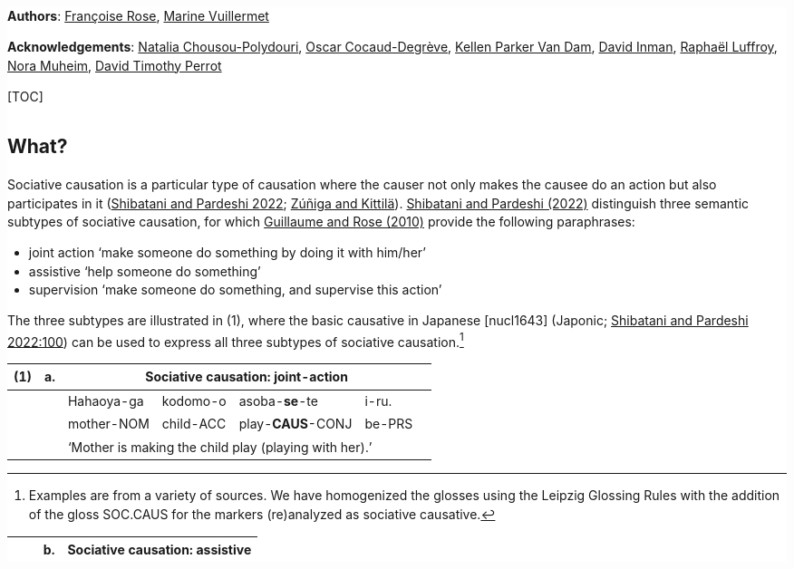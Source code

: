 **Authors**: [Françoise Rose](Contributor#cldf:FR), [Marine Vuillermet](Contributor#cldf:MV)

**Acknowledgements**: [Natalia Chousou-Polydouri](Contributor#cldf:NCP), [Oscar Cocaud-Degrève](Contributor#cldf:OCD), [Kellen Parker Van Dam](Contributor#cldf:KPVD), [David Inman](Contributor#cldf:DI), [Raphaël Luffroy](Contributor#cldf:RL), [Nora Muheim](Contributor#cldf:NJM), [David Timothy Perrot](Contributor#cldf:DP)

[TOC]

## What?
Sociative causation is a particular type of causation where the causer not only makes the causee do an action but also participates in it ([Shibatani and Pardeshi 2022](Source#cldf:shibatani2002causative); [Zúñiga and Kittilä](Source#cldf:zuniga2019voice)). [Shibatani and Pardeshi (2022)](Source#cldf:shibatani2002causative) distinguish three semantic subtypes of sociative causation, for which [Guillaume and Rose (2010)](Source#cldf:guillaume2010sociativecausative) provide the following paraphrases:

- joint action	‘make someone do something by doing it with him/her’
- assistive	‘help someone do something’
- supervision	‘make someone do something, and supervise this action’

The three subtypes are illustrated in (1), where the basic causative in Japanese \[nucl1643\] (Japonic; [Shibatani and Pardeshi 2022:100](Source#cldf:shibatani2002causative)) can be used to express all three subtypes of sociative causation.[^1]

<table class="tg">
<thead>
  <tr>
    <th class="tg-0pky">(1)</th>
    <th class="tg-0pky">a.</th>
    <th class="tg-0pky" colspan="5">Sociative causation: joint-action</th>
  </tr>
</thead>
<tbody>
  <tr>
    <td class="tg-0pky"></td>
    <td class="tg-0pky"></td>
    <td class="tg-0pky">Hahaoya-ga</td>
    <td class="tg-0pky">kodomo-o</td>
    <td class="tg-0pky">asoba-<span style="font-weight:bold">se</span>-te</td>
    <td class="tg-0pky">i-ru.</td>
    <td class="tg-0pky"></td>
  </tr>
  <tr>
    <td class="tg-0pky"></td>
    <td class="tg-0pky"></td>
    <td class="tg-0pky">mother-NOM</td>
    <td class="tg-0pky">child-ACC</td>
    <td class="tg-0pky">play-<span style="font-weight:bold">CAUS</span>-CONJ</td>
    <td class="tg-0pky">be-PRS</td>
    <td class="tg-0pky"></td>
  </tr>
  <tr>
    <td class="tg-0pky"></td>
    <td class="tg-0pky"></td>
    <td class="tg-0pky" colspan="5">‘Mother is making the child play (playing with her).’</td>
  </tr>
</tbody>
</table>
<table class="tg">
<thead>
  <tr>
    <th class="tg-0pky">&nbsp;&nbsp;&nbsp;&nbsp;&nbsp;</th>
    <th class="tg-0pky">b.</th>
    <th class="tg-0pky" colspan="5">Sociative causation: assistive</th>

[^1]: Examples are from a variety of sources. We have homogenized the glosses using the Leipzig Glossing Rules with the addition of the gloss SOC.CAUS for the markers (re)analyzed as sociative causative.
[^2]: We consider that a morpheme is a type of construction.
[^3]: In some languages, the sociative causation semantics is only available in highly constrained conditions, typically only [**motion verb** + **inanimate object**], such as 'go+CAUS' systematically resulting into the semantics of 'take'. Such cases are reported in the remarks.
[^4]: [Schneider-Zioga and Mutaka (2019: 281)](Source#cldf:schneiderzioga2019helping) do not label *ek-* a middle. According to them, the few existing studies on cognates of this marker consider them as having "a detransitivizing/stativizing use \[...\] \[called\] NEUTER, and a transitivizing use \[called\] the IMPOSITIVE." In addition, [Dom (2014)](Source#cldf:dom2014neuter) reports for the Nande marker two major functions (detransitivization/passivization and "ability"/middle marker) that lead us to think it could be a general middle marker.
